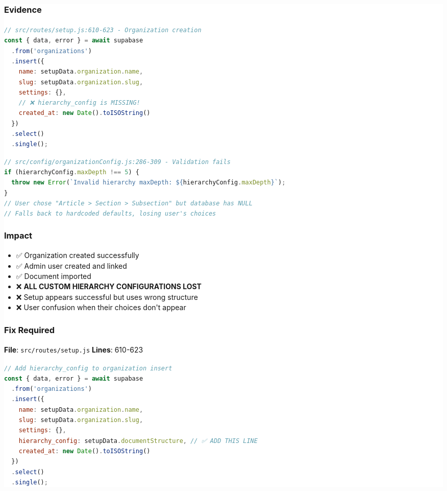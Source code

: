 ### Evidence

```javascript
// src/routes/setup.js:610-623 - Organization creation
const { data, error } = await supabase
  .from('organizations')
  .insert({
    name: setupData.organization.name,
    slug: setupData.organization.slug,
    settings: {},
    // ❌ hierarchy_config is MISSING!
    created_at: new Date().toISOString()
  })
  .select()
  .single();
```

```javascript
// src/config/organizationConfig.js:286-309 - Validation fails
if (hierarchyConfig.maxDepth !== 5) {
  throw new Error(`Invalid hierarchy maxDepth: ${hierarchyConfig.maxDepth}`);
}
// User chose "Article > Section > Subsection" but database has NULL
// Falls back to hardcoded defaults, losing user's choices
```

### Impact

- ✅ Organization created successfully
- ✅ Admin user created and linked
- ✅ Document imported
- ❌ **ALL CUSTOM HIERARCHY CONFIGURATIONS LOST**
- ❌ Setup appears successful but uses wrong structure
- ❌ User confusion when their choices don't appear

### Fix Required

**File**: `src/routes/setup.js`
**Lines**: 610-623

```javascript
// Add hierarchy_config to organization insert
const { data, error } = await supabase
  .from('organizations')
  .insert({
    name: setupData.organization.name,
    slug: setupData.organization.slug,
    settings: {},
    hierarchy_config: setupData.documentStructure, // ✅ ADD THIS LINE
    created_at: new Date().toISOString()
  })
  .select()
  .single();
```
